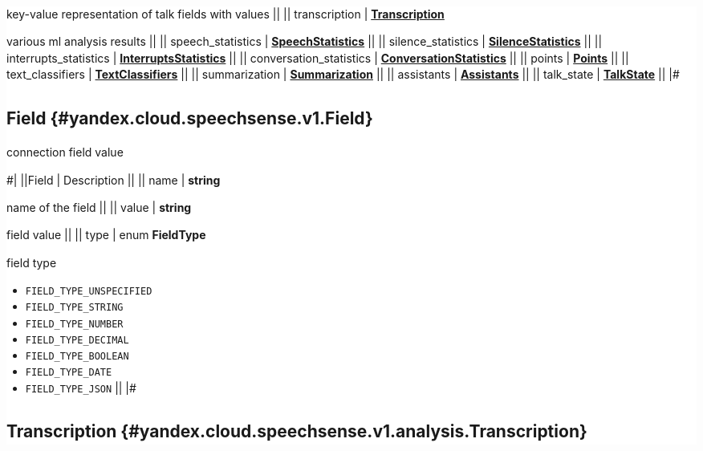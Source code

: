 key-value representation of talk fields with values ||
|| transcription | **[Transcription](#yandex.cloud.speechsense.v1.analysis.Transcription)**

various ml analysis results ||
|| speech_statistics | **[SpeechStatistics](#yandex.cloud.speechsense.v1.analysis.SpeechStatistics)** ||
|| silence_statistics | **[SilenceStatistics](#yandex.cloud.speechsense.v1.analysis.SilenceStatistics)** ||
|| interrupts_statistics | **[InterruptsStatistics](#yandex.cloud.speechsense.v1.analysis.InterruptsStatistics)** ||
|| conversation_statistics | **[ConversationStatistics](#yandex.cloud.speechsense.v1.analysis.ConversationStatistics)** ||
|| points | **[Points](#yandex.cloud.speechsense.v1.analysis.Points)** ||
|| text_classifiers | **[TextClassifiers](#yandex.cloud.speechsense.v1.analysis.TextClassifiers)** ||
|| summarization | **[Summarization](#yandex.cloud.speechsense.v1.analysis.Summarization)** ||
|| assistants | **[Assistants](#yandex.cloud.speechsense.v1.analysis.Assistants)** ||
|| talk_state | **[TalkState](#yandex.cloud.speechsense.v1.TalkState)** ||
|#

## Field {#yandex.cloud.speechsense.v1.Field}

connection field value

#|
||Field | Description ||
|| name | **string**

name of the field ||
|| value | **string**

field value ||
|| type | enum **FieldType**

field type

- `FIELD_TYPE_UNSPECIFIED`
- `FIELD_TYPE_STRING`
- `FIELD_TYPE_NUMBER`
- `FIELD_TYPE_DECIMAL`
- `FIELD_TYPE_BOOLEAN`
- `FIELD_TYPE_DATE`
- `FIELD_TYPE_JSON` ||
|#

## Transcription {#yandex.cloud.speechsense.v1.analysis.Transcription}
